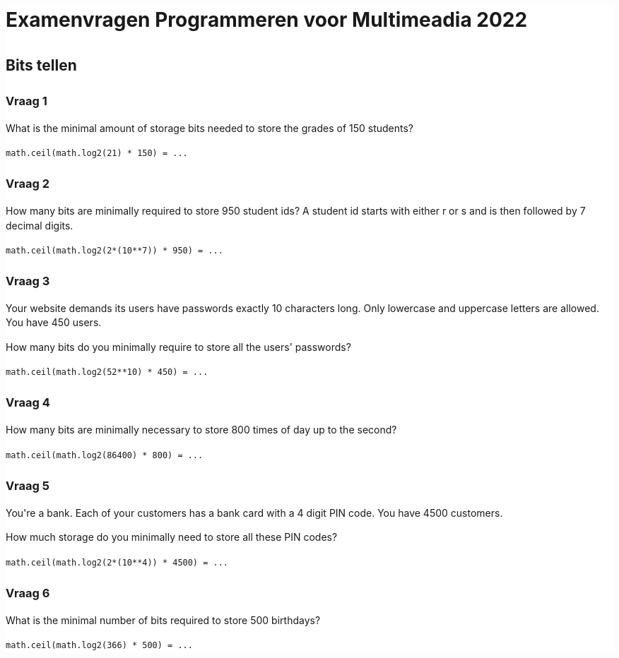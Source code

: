 # Examenvragen Programmeren voor Multimeadia 2022

## Bits tellen

### Vraag 1

What is the minimal amount of storage bits needed to store the grades of 150 students?

```
math.ceil(math.log2(21) * 150) = ...
```

### Vraag 2

How many bits are minimally required to store 950 student ids?
A student id starts with either r or s and is then followed by 7 decimal digits.

```
math.ceil(math.log2(2*(10**7)) * 950) = ...
```

### Vraag 3

Your website demands its users have passwords exactly 10 characters long. Only lowercase and uppercase letters are allowed. You have 450 users.

How many bits do you minimally require to store all the users' passwords?

```
math.ceil(math.log2(52**10) * 450) = ...
```

### Vraag 4

How many bits are minimally necessary to store 800 times of day up to the second?

```
math.ceil(math.log2(86400) * 800) = ...
```

### Vraag 5

You're a bank. Each of your customers has a bank card with a 4 digit PIN code. You have 4500 customers.

How much storage do you minimally need to store all these PIN codes?

```
math.ceil(math.log2(2*(10**4)) * 4500) = ...
```

### Vraag 6

What is the minimal number of bits required to store 500 birthdays?

```
math.ceil(math.log2(366) * 500) = ...
```
